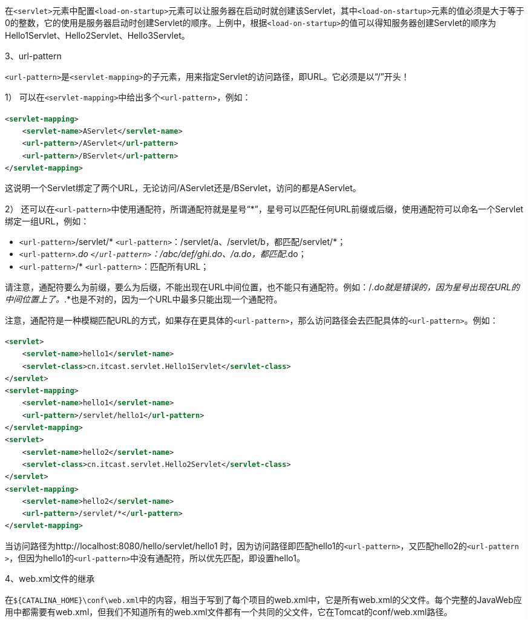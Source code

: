 在`<servlet>`元素中配置`<load-on-startup>`元素可以让服务器在启动时就创建该Servlet，其中`<load-on-startup>`元素的值必须是大于等于0的整数，它的使用是服务器启动时创建Servlet的顺序。上例中，根据`<load-on-startup>`的值可以得知服务器创建Servlet的顺序为Hello1Servlet、Hello2Servlet、Hello3Servlet。

3、url-pattern

`<url-pattern>`是`<servlet-mapping>`的子元素，用来指定Servlet的访问路径，即URL。它必须是以“/”开头！

1） 可以在`<servlet-mapping>`中给出多个`<url-pattern>`，例如：

~~~xml
<servlet-mapping>
	<servlet-name>AServlet</servlet-name>
	<url-pattern>/AServlet</url-pattern>
	<url-pattern>/BServlet</url-pattern>
</servlet-mapping>
~~~

这说明一个Servlet绑定了两个URL，无论访问/AServlet还是/BServlet，访问的都是AServlet。

2） 还可以在`<url-pattern>`中使用通配符，所谓通配符就是星号“*”，星号可以匹配任何URL前缀或后缀，使用通配符可以命名一个Servlet绑定一组URL，例如：

* `<url-pattern>`/servlet/* `<url-pattern>`：/servlet/a、/servlet/b，都匹配/servlet/*；
*  `<url-pattern>`*.do `</url-pattern>`：/abc/def/ghi.do、/a.do，都匹配*.do；
*  `<url-pattern>`/* `<url-pattern>`：匹配所有URL；

请注意，通配符要么为前缀，要么为后缀，不能出现在URL中间位置，也不能只有通配符。例如：/*.do就是错误的，因为星号出现在URL的中间位置上了。*.*也是不对的，因为一个URL中最多只能出现一个通配符。

注意，通配符是一种模糊匹配URL的方式，如果存在更具体的`<url-pattern>`，那么访问路径会去匹配具体的`<url-pattern>`。例如：

~~~xml
<servlet>
	<servlet-name>hello1</servlet-name>
	<servlet-class>cn.itcast.servlet.Hello1Servlet</servlet-class>
</servlet>
<servlet-mapping>
	<servlet-name>hello1</servlet-name>
	<url-pattern>/servlet/hello1</url-pattern>
</servlet-mapping>
<servlet>
	<servlet-name>hello2</servlet-name>
	<servlet-class>cn.itcast.servlet.Hello2Servlet</servlet-class>
</servlet>
<servlet-mapping>
	<servlet-name>hello2</servlet-name>
	<url-pattern>/servlet/*</url-pattern>
</servlet-mapping>
~~~

当访问路径为http://localhost:8080/hello/servlet/hello1 时，因为访问路径即匹配hello1的`<url-pattern>`，又匹配hello2的`<url-pattern>`，但因为hello1的`<url-pattern>`中没有通配符，所以优先匹配，即设置hello1。

4、web.xml文件的继承

在`${CATALINA_HOME}\conf\web.xml`中的内容，相当于写到了每个项目的web.xml中，它是所有web.xml的父文件。每个完整的JavaWeb应用中都需要有web.xml，但我们不知道所有的web.xml文件都有一个共同的父文件，它在Tomcat的conf/web.xml路径。
